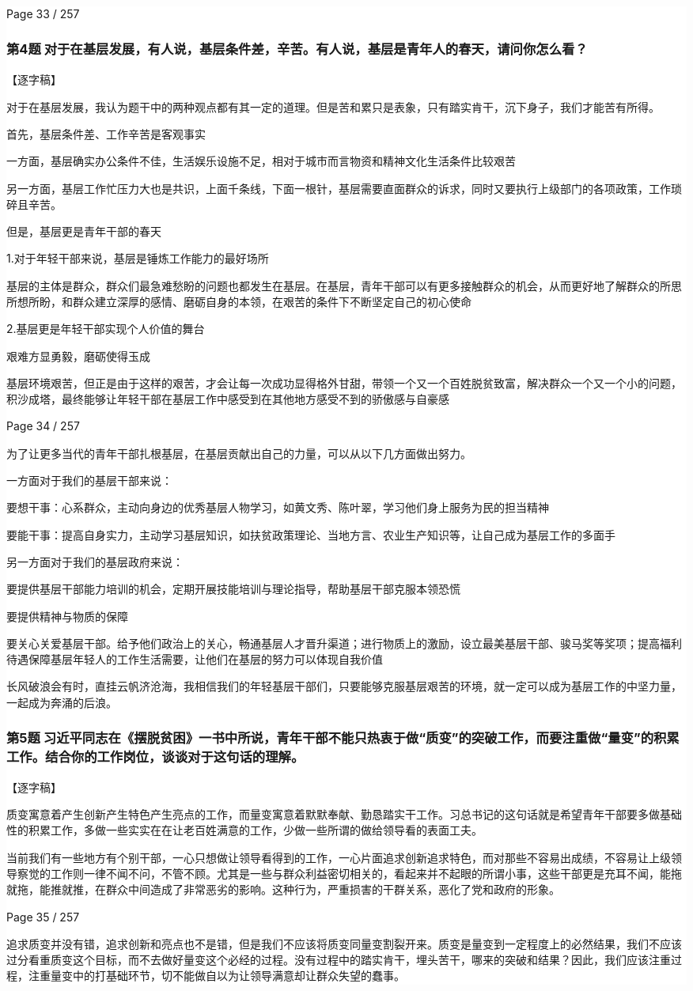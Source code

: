 Page 33 / 257

### 第4题  对于在基层发展，有人说，基层条件差，辛苦。有人说，基层是青年人的春天，请问你怎么看？
【逐字稿】

对于在基层发展，我认为题干中的两种观点都有其一定的道理。但是苦和累只是表象，只有踏实肯干，沉下身子，我们才能苦有所得。

首先，基层条件差、工作辛苦是客观事实

一方面，基层确实办公条件不佳，生活娱乐设施不足，相对于城市而言物资和精神文化生活条件比较艰苦

另一方面，基层工作忙压力大也是共识，上面千条线，下面一根针，基层需要直面群众的诉求，同时又要执行上级部门的各项政策，工作琐碎且辛苦。

但是，基层更是青年干部的春天

1.对于年轻干部来说，基层是锤炼工作能力的最好场所

基层的主体是群众，群众们最急难愁盼的问题也都发生在基层。在基层，青年干部可以有更多接触群众的机会，从而更好地了解群众的所思所想所盼，和群众建立深厚的感情、磨砺自身的本领，在艰苦的条件下不断坚定自己的初心使命

2.基层更是年轻干部实现个人价值的舞台

艰难方显勇毅，磨砺使得玉成

基层环境艰苦，但正是由于这样的艰苦，才会让每一次成功显得格外甘甜，带领一个又一个百姓脱贫致富，解决群众一个又一个小的问题，积沙成塔，最终能够让年轻干部在基层工作中感受到在其他地方感受不到的骄傲感与自豪感

Page 34 / 257

为了让更多当代的青年干部扎根基层，在基层贡献出自己的力量，可以从以下几方面做出努力。

一方面对于我们的基层干部来说：

要想干事：心系群众，主动向身边的优秀基层人物学习，如黄文秀、陈叶翠，学习他们身上服务为民的担当精神

要能干事：提高自身实力，主动学习基层知识，如扶贫政策理论、当地方言、农业生产知识等，让自己成为基层工作的多面手

另一方面对于我们的基层政府来说：

要提供基层干部能力培训的机会，定期开展技能培训与理论指导，帮助基层干部克服本领恐慌

要提供精神与物质的保障

要关心关爱基层干部。给予他们政治上的关心，畅通基层人才晋升渠道；进行物质上的激励，设立最美基层干部、骏马奖等奖项；提高福利待遇保障基层年轻人的工作生活需要，让他们在基层的努力可以体现自我价值

长风破浪会有时，直挂云帆济沧海，我相信我们的年轻基层干部们，只要能够克服基层艰苦的环境，就一定可以成为基层工作的中坚力量，一起成为奔涌的后浪。

### 第5题  习近平同志在《摆脱贫困》一书中所说，青年干部不能只热衷于做“质变”的突破工作，而要注重做“量变”的积累工作。结合你的工作岗位，谈谈对于这句话的理解。

【逐字稿】

质变寓意着产生创新产生特色产生亮点的工作，而量变寓意着默默奉献、勤恳踏实干工作。习总书记的这句话就是希望青年干部要多做基础性的积累工作，多做一些实实在在让老百姓满意的工作，少做一些所谓的做给领导看的表面工夫。

当前我们有一些地方有个别干部，一心只想做让领导看得到的工作，一心片面追求创新追求特色，而对那些不容易出成绩，不容易让上级领导察觉的工作则一律不闻不问，不管不顾。尤其是一些与群众利益密切相关的，看起来并不起眼的所谓小事，这些干部更是充耳不闻，能拖就拖，能推就推，在群众中间造成了非常恶劣的影响。这种行为，严重损害的干群关系，恶化了党和政府的形象。

Page 35 / 257

追求质变并没有错，追求创新和亮点也不是错，但是我们不应该将质变同量变割裂开来。质变是量变到一定程度上的必然结果，我们不应该过分看重质变这个目标，而不去做好量变这个必经的过程。没有过程中的踏实肯干，埋头苦干，哪来的突破和结果？因此，我们应该注重过程，注重量变中的打基础环节，切不能做自以为让领导满意却让群众失望的蠢事。
